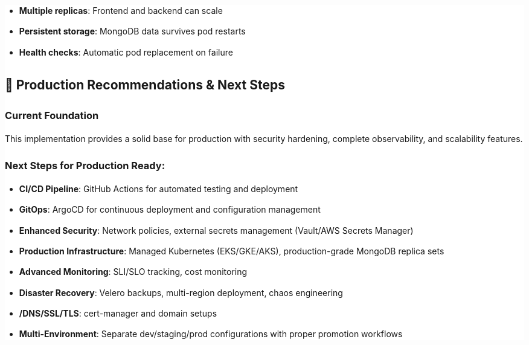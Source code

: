- **Multiple replicas**: Frontend and backend can scale

- **Persistent storage**: MongoDB data survives pod restarts

- **Health checks**: Automatic pod replacement on failure

  

## 🚀 Production Recommendations & Next Steps

  

### Current Foundation

This implementation provides a solid base for production with security hardening, complete observability, and scalability features.

  

### Next Steps for Production Ready:

- **CI/CD Pipeline**: GitHub Actions for automated testing and deployment

- **GitOps**: ArgoCD for continuous deployment and configuration management

- **Enhanced Security**: Network policies, external secrets management (Vault/AWS Secrets Manager)

- **Production Infrastructure**: Managed Kubernetes (EKS/GKE/AKS), production-grade MongoDB replica sets

- **Advanced Monitoring**: SLI/SLO tracking, cost monitoring

- **Disaster Recovery**: Velero backups, multi-region deployment, chaos engineering

- **/DNS/SSL/TLS**: cert-manager and domain setups

- **Multi-Environment**: Separate dev/staging/prod configurations with proper promotion workflows